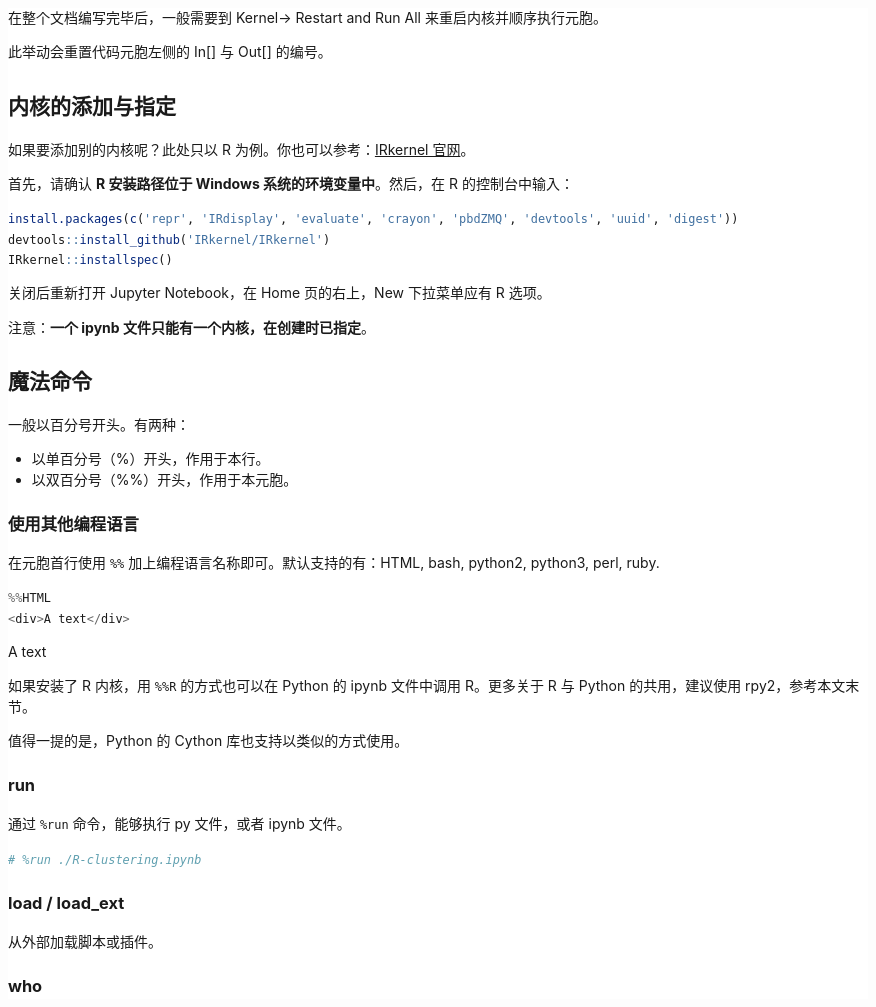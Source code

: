 在整个文档编写完毕后，一般需要到 Kernel-> Restart and Run All 来重启内核并顺序执行元胞。

此举动会重置代码元胞左侧的 In[] 与 Out[] 的编号。

## 内核的添加与指定

如果要添加别的内核呢？此处只以 R 为例。你也可以参考：[IRkernel 官网](https://irkernel.github.io/installation/)。

首先，请确认 **R 安装路径位于 Windows 系统的环境变量中**。然后，在 R 的控制台中输入：

```R
install.packages(c('repr', 'IRdisplay', 'evaluate', 'crayon', 'pbdZMQ', 'devtools', 'uuid', 'digest'))
devtools::install_github('IRkernel/IRkernel')
IRkernel::installspec()
```

关闭后重新打开 Jupyter Notebook，在 Home 页的右上，New 下拉菜单应有 R 选项。

注意：**一个 ipynb 文件只能有一个内核，在创建时已指定**。

## 魔法命令

一般以百分号开头。有两种：
- 以单百分号（%）开头，作用于本行。
- 以双百分号（%%）开头，作用于本元胞。

### 使用其他编程语言

在元胞首行使用 `%%` 加上编程语言名称即可。默认支持的有：HTML, bash, python2, python3, perl, ruby.


```python
%%HTML
<div>A text</div>
```


<div>A text</div>


如果安装了 R 内核，用 `%%R` 的方式也可以在 Python 的 ipynb 文件中调用 R。更多关于 R 与 Python 的共用，建议使用 rpy2，参考本文末节。

值得一提的是，Python 的 Cython 库也支持以类似的方式使用。

### run

通过 `%run` 命令，能够执行 py 文件，或者 ipynb 文件。


```python
# %run ./R-clustering.ipynb
```

### load / load_ext

从外部加载脚本或插件。

### who
